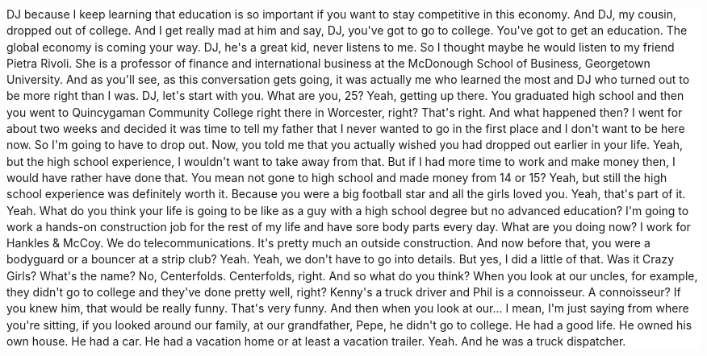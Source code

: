 DJ because I keep learning that education is so important if you want to stay
competitive in this economy.
And DJ, my cousin, dropped out of college.
And I get really mad at him and say, DJ, you've got to go to college.
You've got to get an education.
The global economy is coming your way.
DJ, he's a great kid, never listens to me.
So I thought maybe he would listen to my friend Pietra Rivoli.
She is a professor of finance and international business at the McDonough
School of Business, Georgetown University.
And as you'll see, as this conversation gets going, it was actually me who
learned the most and DJ who turned out to be more right than I was.
DJ, let's start with you.
What are you, 25?
Yeah, getting up there.
You graduated high school and then you went to Quincygaman Community College
right there in Worcester, right?
That's right.
And what happened then?
I went for about two weeks and decided it was time to tell my father that I
never wanted to go in the first place and I don't want to be here now.
So I'm going to have to drop out.
Now, you told me that you actually wished you had dropped out earlier in
your life.
Yeah, but the high school experience, I wouldn't want to take away from that.
But if I had more time to work and make money then, I would have rather have
done that.
You mean not gone to high school and made money from 14 or 15?
Yeah, but still the high school experience was definitely worth it.
Because you were a big football star and all the girls loved you.
Yeah, that's part of it.
Yeah.
What do you think your life is going to be like as a guy with a high
school degree but no advanced education?
I'm going to work a hands-on construction job for the rest of my
life and have sore body parts every day.
What are you doing now?
I work for Hankles & McCoy.
We do telecommunications.
It's pretty much an outside construction.
And now before that, you were a bodyguard or a bouncer at a strip club?
Yeah.
Yeah, we don't have to go into details.
But yes, I did a little of that.
Was it Crazy Girls?
What's the name?
No, Centerfolds.
Centerfolds, right.
And so what do you think?
When you look at our uncles, for example, they didn't go to college and
they've done pretty well, right?
Kenny's a truck driver and Phil is a connoisseur.
A connoisseur?
If you knew him, that would be really funny.
That's very funny.
And then when you look at our...
I mean, I'm just saying from where you're sitting, if you looked around
our family, at our grandfather, Pepe, he didn't go to college.
He had a good life.
He owned his own house.
He had a car.
He had a vacation home or at least a vacation trailer.
Yeah.
And he was a truck dispatcher.